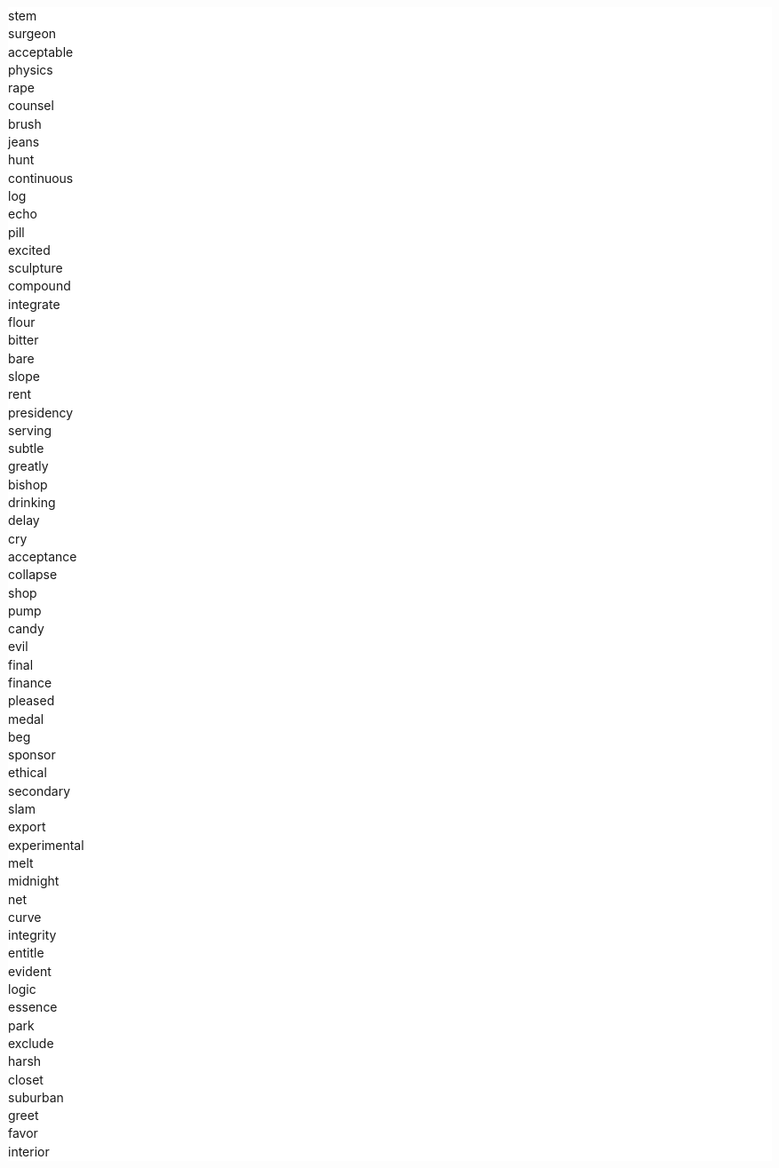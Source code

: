 stem  
surgeon  
acceptable  
physics  
rape  
counsel  
brush  
jeans  
hunt  
continuous  
log  
echo  
pill  
excited  
sculpture  
compound  
integrate  
flour  
bitter  
bare  
slope  
rent  
presidency  
serving  
subtle  
greatly  
bishop  
drinking  
delay  
cry  
acceptance  
collapse  
shop  
pump  
candy  
evil  
final  
finance  
pleased  
medal  
beg  
sponsor  
ethical  
secondary  
slam  
export  
experimental  
melt  
midnight  
net  
curve  
integrity  
entitle  
evident  
logic  
essence  
park  
exclude  
harsh  
closet  
suburban  
greet  
favor  
interior  